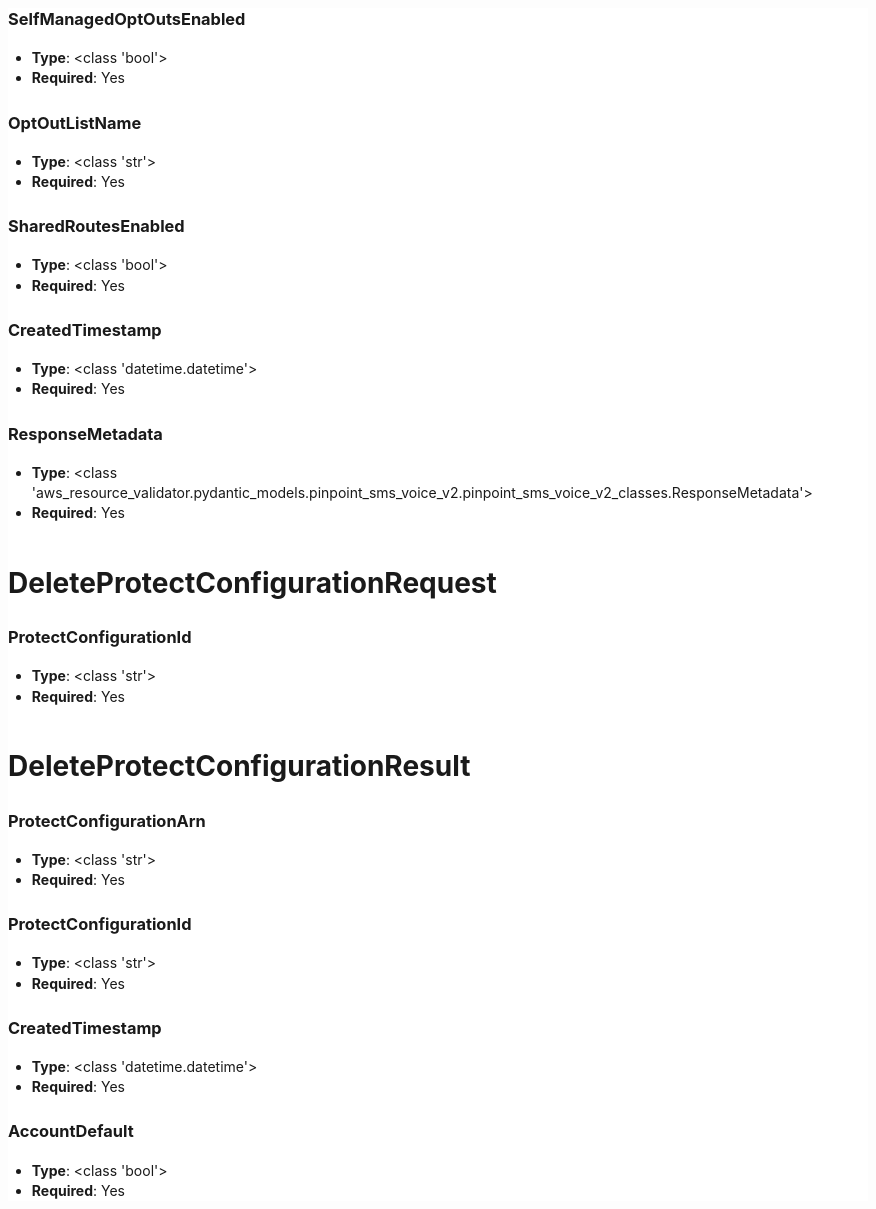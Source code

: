 ### SelfManagedOptOutsEnabled
- **Type**: <class 'bool'>
- **Required**: Yes

### OptOutListName
- **Type**: <class 'str'>
- **Required**: Yes

### SharedRoutesEnabled
- **Type**: <class 'bool'>
- **Required**: Yes

### CreatedTimestamp
- **Type**: <class 'datetime.datetime'>
- **Required**: Yes

### ResponseMetadata
- **Type**: <class 'aws_resource_validator.pydantic_models.pinpoint_sms_voice_v2.pinpoint_sms_voice_v2_classes.ResponseMetadata'>
- **Required**: Yes


# DeleteProtectConfigurationRequest

### ProtectConfigurationId
- **Type**: <class 'str'>
- **Required**: Yes


# DeleteProtectConfigurationResult

### ProtectConfigurationArn
- **Type**: <class 'str'>
- **Required**: Yes

### ProtectConfigurationId
- **Type**: <class 'str'>
- **Required**: Yes

### CreatedTimestamp
- **Type**: <class 'datetime.datetime'>
- **Required**: Yes

### AccountDefault
- **Type**: <class 'bool'>
- **Required**: Yes
